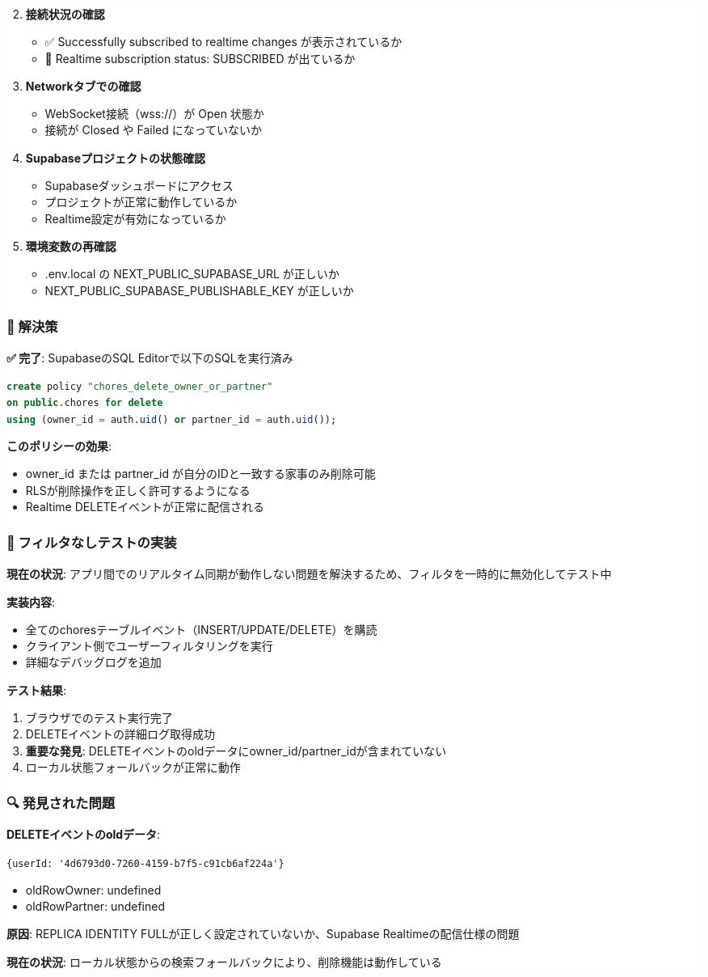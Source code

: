 2. **接続状況の確認**
   - ✅ Successfully subscribed to realtime changes が表示されているか
   - 📡 Realtime subscription status: SUBSCRIBED が出ているか

3. **Networkタブでの確認**
   - WebSocket接続（wss://）が Open 状態か
   - 接続が Closed や Failed になっていないか

4. **Supabaseプロジェクトの状態確認**
   - Supabaseダッシュボードにアクセス
   - プロジェクトが正常に動作しているか
   - Realtime設定が有効になっているか

5. **環境変数の再確認**
   - .env.local の NEXT_PUBLIC_SUPABASE_URL が正しいか
   - NEXT_PUBLIC_SUPABASE_PUBLISHABLE_KEY が正しいか

### 🔧 解決策
**✅ 完了**: SupabaseのSQL Editorで以下のSQLを実行済み
```sql
create policy "chores_delete_owner_or_partner"
on public.chores for delete
using (owner_id = auth.uid() or partner_id = auth.uid());
```

**このポリシーの効果**:
- owner_id または partner_id が自分のIDと一致する家事のみ削除可能
- RLSが削除操作を正しく許可するようになる
- Realtime DELETEイベントが正常に配信される

### 🧪 フィルタなしテストの実装
**現在の状況**: アプリ間でのリアルタイム同期が動作しない問題を解決するため、フィルタを一時的に無効化してテスト中

**実装内容**:
- 全てのchoresテーブルイベント（INSERT/UPDATE/DELETE）を購読
- クライアント側でユーザーフィルタリングを実行
- 詳細なデバッグログを追加

**テスト結果**:
1. ブラウザでのテスト実行完了
2. DELETEイベントの詳細ログ取得成功
3. **重要な発見**: DELETEイベントのoldデータにowner_id/partner_idが含まれていない
4. ローカル状態フォールバックが正常に動作

### 🔍 発見された問題
**DELETEイベントのoldデータ**:
```
{userId: '4d6793d0-7260-4159-b7f5-c91cb6af224a'}
```
- oldRowOwner: undefined
- oldRowPartner: undefined

**原因**: REPLICA IDENTITY FULLが正しく設定されていないか、Supabase Realtimeの配信仕様の問題

**現在の状況**: ローカル状態からの検索フォールバックにより、削除機能は動作している
